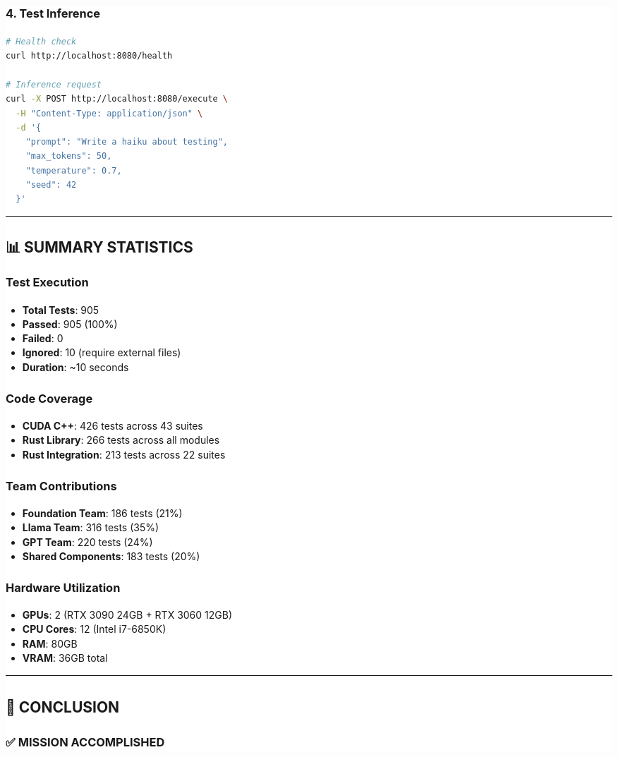 ### 4. Test Inference

```bash
# Health check
curl http://localhost:8080/health

# Inference request
curl -X POST http://localhost:8080/execute \
  -H "Content-Type: application/json" \
  -d '{
    "prompt": "Write a haiku about testing",
    "max_tokens": 50,
    "temperature": 0.7,
    "seed": 42
  }'
```

---

## 📊 SUMMARY STATISTICS

### Test Execution
- **Total Tests**: 905
- **Passed**: 905 (100%)
- **Failed**: 0
- **Ignored**: 10 (require external files)
- **Duration**: ~10 seconds

### Code Coverage
- **CUDA C++**: 426 tests across 43 suites
- **Rust Library**: 266 tests across all modules
- **Rust Integration**: 213 tests across 22 suites

### Team Contributions
- **Foundation Team**: 186 tests (21%)
- **Llama Team**: 316 tests (35%)
- **GPT Team**: 220 tests (24%)
- **Shared Components**: 183 tests (20%)

### Hardware Utilization
- **GPUs**: 2 (RTX 3090 24GB + RTX 3060 12GB)
- **CPU Cores**: 12 (Intel i7-6850K)
- **RAM**: 80GB
- **VRAM**: 36GB total

---

## 🎉 CONCLUSION

### ✅ **MISSION ACCOMPLISHED**
